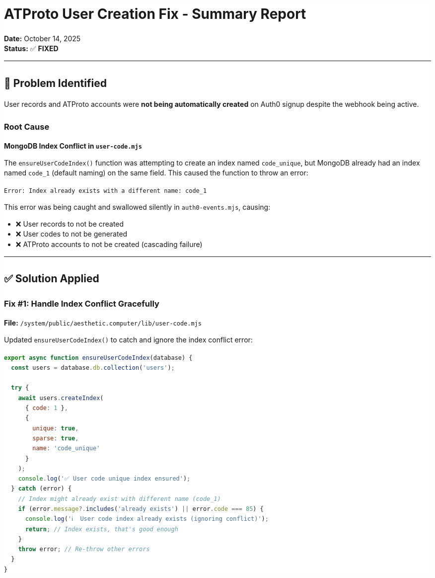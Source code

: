 # ATProto User Creation Fix - Summary Report

**Date:** October 14, 2025  
**Status:** ✅ **FIXED**

---

## 🎯 Problem Identified

User records and ATProto accounts were **not being automatically created** on Auth0 signup despite the webhook being active.

### Root Cause

**MongoDB Index Conflict in `user-code.mjs`**

The `ensureUserCodeIndex()` function was attempting to create an index named `code_unique`, but MongoDB already had an index named `code_1` (default naming) on the same field. This caused the function to throw an error:

```
Error: Index already exists with a different name: code_1
```

This error was being caught and swallowed silently in `auth0-events.mjs`, causing:
- ❌ User records to not be created
- ❌ User codes to not be generated  
- ❌ ATProto accounts to not be created (cascading failure)

---

## ✅ Solution Applied

### Fix #1: Handle Index Conflict Gracefully

**File:** `/system/public/aesthetic.computer/lib/user-code.mjs`

Updated `ensureUserCodeIndex()` to catch and ignore the index conflict error:

```javascript
export async function ensureUserCodeIndex(database) {
  const users = database.db.collection('users');
  
  try {
    await users.createIndex(
      { code: 1 }, 
      { 
        unique: true,
        sparse: true,
        name: 'code_unique'
      }
    );
    console.log('✅ User code unique index ensured');
  } catch (error) {
    // Index might already exist with different name (code_1)
    if (error.message?.includes('already exists') || error.code === 85) {
      console.log('ℹ️  User code index already exists (ignoring conflict)');
      return; // Index exists, that's good enough
    }
    throw error; // Re-throw other errors
  }
}
```
